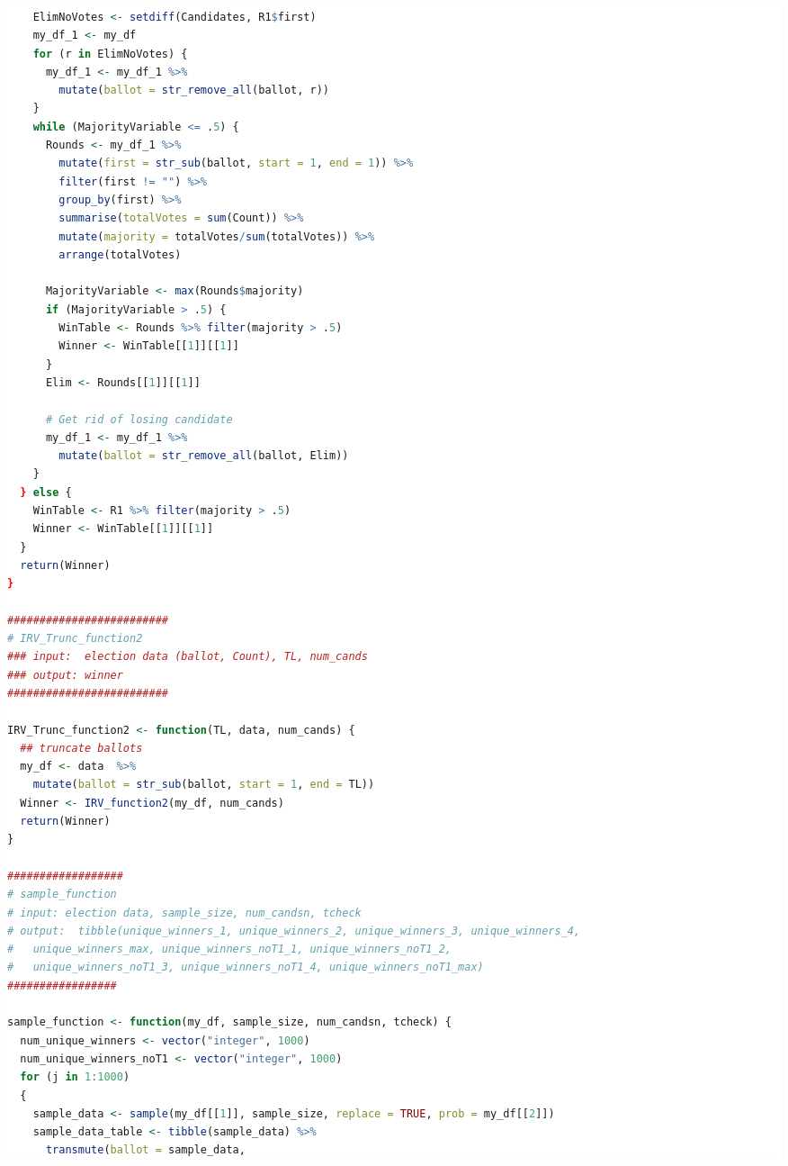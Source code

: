 ```r
    ElimNoVotes <- setdiff(Candidates, R1$first)
    my_df_1 <- my_df
    for (r in ElimNoVotes) {
      my_df_1 <- my_df_1 %>%
        mutate(ballot = str_remove_all(ballot, r))
    }
    while (MajorityVariable <= .5) {
      Rounds <- my_df_1 %>%
        mutate(first = str_sub(ballot, start = 1, end = 1)) %>%
        filter(first != "") %>%
        group_by(first) %>%
        summarise(totalVotes = sum(Count)) %>%
        mutate(majority = totalVotes/sum(totalVotes)) %>%
        arrange(totalVotes)
      
      MajorityVariable <- max(Rounds$majority)
      if (MajorityVariable > .5) {
        WinTable <- Rounds %>% filter(majority > .5)
        Winner <- WinTable[[1]][[1]]
      }
      Elim <- Rounds[[1]][[1]]
      
      # Get rid of losing candidate
      my_df_1 <- my_df_1 %>%
        mutate(ballot = str_remove_all(ballot, Elim))
    }
  } else {
    WinTable <- R1 %>% filter(majority > .5)
    Winner <- WinTable[[1]][[1]]
  }
  return(Winner)
}

#########################
# IRV_Trunc_function2
### input:  election data (ballot, Count), TL, num_cands
### output: winner
#########################

IRV_Trunc_function2 <- function(TL, data, num_cands) {
  ## truncate ballots
  my_df <- data  %>%
    mutate(ballot = str_sub(ballot, start = 1, end = TL))
  Winner <- IRV_function2(my_df, num_cands)
  return(Winner)
}

##################
# sample_function
# input: election data, sample_size, num_candsn, tcheck
# output:  tibble(unique_winners_1, unique_winners_2, unique_winners_3, unique_winners_4,
#   unique_winners_max, unique_winners_noT1_1, unique_winners_noT1_2,
#   unique_winners_noT1_3, unique_winners_noT1_4, unique_winners_noT1_max)
#################

sample_function <- function(my_df, sample_size, num_candsn, tcheck) {
  num_unique_winners <- vector("integer", 1000)
  num_unique_winners_noT1 <- vector("integer", 1000)
  for (j in 1:1000) 
  {
    sample_data <- sample(my_df[[1]], sample_size, replace = TRUE, prob = my_df[[2]])
    sample_data_table <- tibble(sample_data) %>%
      transmute(ballot = sample_data,
```